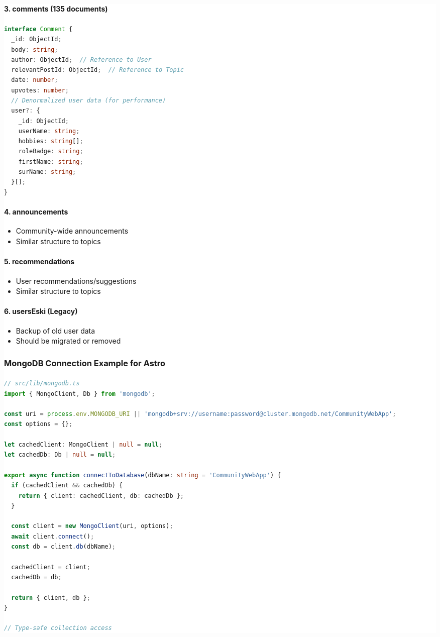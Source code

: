 ```typescript
```

#### 3. **comments** (135 documents)
```typescript
interface Comment {
  _id: ObjectId;
  body: string;
  author: ObjectId;  // Reference to User
  relevantPostId: ObjectId;  // Reference to Topic
  date: number;
  upvotes: number;
  // Denormalized user data (for performance)
  user?: {
    _id: ObjectId;
    userName: string;
    hobbies: string[];
    roleBadge: string;
    firstName: string;
    surName: string;
  }[];
}
```

#### 4. **announcements**
- Community-wide announcements
- Similar structure to topics

#### 5. **recommendations**
- User recommendations/suggestions
- Similar structure to topics

#### 6. **usersEski** (Legacy)
- Backup of old user data
- Should be migrated or removed

### MongoDB Connection Example for Astro

```typescript
// src/lib/mongodb.ts
import { MongoClient, Db } from 'mongodb';

const uri = process.env.MONGODB_URI || 'mongodb+srv://username:password@cluster.mongodb.net/CommunityWebApp';
const options = {};

let cachedClient: MongoClient | null = null;
let cachedDb: Db | null = null;

export async function connectToDatabase(dbName: string = 'CommunityWebApp') {
  if (cachedClient && cachedDb) {
    return { client: cachedClient, db: cachedDb };
  }

  const client = new MongoClient(uri, options);
  await client.connect();
  const db = client.db(dbName);

  cachedClient = client;
  cachedDb = db;

  return { client, db };
}

// Type-safe collection access
```